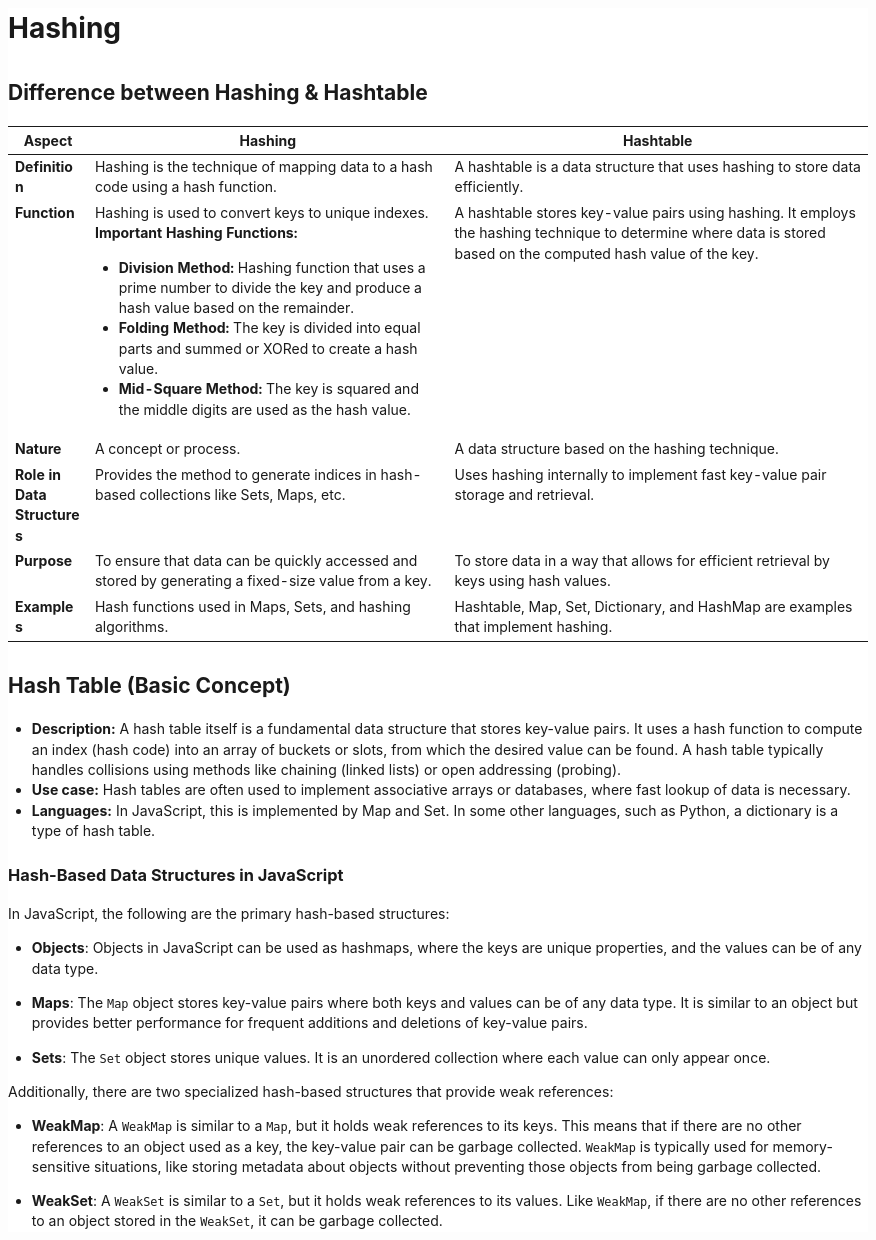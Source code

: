 # Hashing

## Difference between Hashing & Hashtable

| **Aspect**               | **Hashing**                                                   | **Hashtable**                                                 |
|--------------------------|---------------------------------------------------------------|--------------------------------------------------------------|
| **Definition**           | Hashing is the technique of mapping data to a hash code using a hash function. | A hashtable is a data structure that uses hashing to store data efficiently. |
| **Function**             | Hashing is used to convert keys to unique indexes. <br> **Important Hashing Functions:** <ul><li><b>Division Method:</b> Hashing function that uses a prime number to divide the key and produce a hash value based on the remainder. </li><li><b>Folding Method:</b> The key is divided into equal parts and summed or XORed to create a hash value. </li><li><b>Mid-Square Method:</b> The key is squared and the middle digits are used as the hash value.</li></ul> | A hashtable stores key-value pairs using hashing. It employs the hashing technique to determine where data is stored based on the computed hash value of the key. |
| **Nature**               | A concept or process.                                         | A data structure based on the hashing technique.              |
| **Role in Data Structures** | Provides the method to generate indices in hash-based collections like Sets, Maps, etc. | Uses hashing internally to implement fast key-value pair storage and retrieval. |
| **Purpose**              | To ensure that data can be quickly accessed and stored by generating a fixed-size value from a key. | To store data in a way that allows for efficient retrieval by keys using hash values. |
| **Examples**             | Hash functions used in Maps, Sets, and hashing algorithms.    | Hashtable, Map, Set, Dictionary, and HashMap are examples that implement hashing. |

## Hash Table (Basic Concept)

- **Description:** A hash table itself is a fundamental data structure that stores key-value pairs. It uses a hash function to compute an index (hash code) into an array of buckets or slots, from which the desired value can be found. A hash table typically handles collisions using methods like chaining (linked lists) or open addressing (probing).
- **Use case:** Hash tables are often used to implement associative arrays or databases, where fast lookup of data is necessary.
- **Languages:** In JavaScript, this is implemented by Map and Set. In some other languages, such as Python, a dictionary is a type of hash table.

### Hash-Based Data Structures in JavaScript

In JavaScript, the following are the primary hash-based structures:

- **Objects**: Objects in JavaScript can be used as hashmaps, where the keys are unique properties, and the values can be of any data type.
  
- **Maps**: The `Map` object stores key-value pairs where both keys and values can be of any data type. It is similar to an object but provides better performance for frequent additions and deletions of key-value pairs.
  
- **Sets**: The `Set` object stores unique values. It is an unordered collection where each value can only appear once.

Additionally, there are two specialized hash-based structures that provide weak references:

- **WeakMap**: A `WeakMap` is similar to a `Map`, but it holds weak references to its keys. This means that if there are no other references to an object used as a key, the key-value pair can be garbage collected. `WeakMap` is typically used for memory-sensitive situations, like storing metadata about objects without preventing those objects from being garbage collected.

- **WeakSet**: A `WeakSet` is similar to a `Set`, but it holds weak references to its values. Like `WeakMap`, if there are no other references to an object stored in the `WeakSet`, it can be garbage collected.
